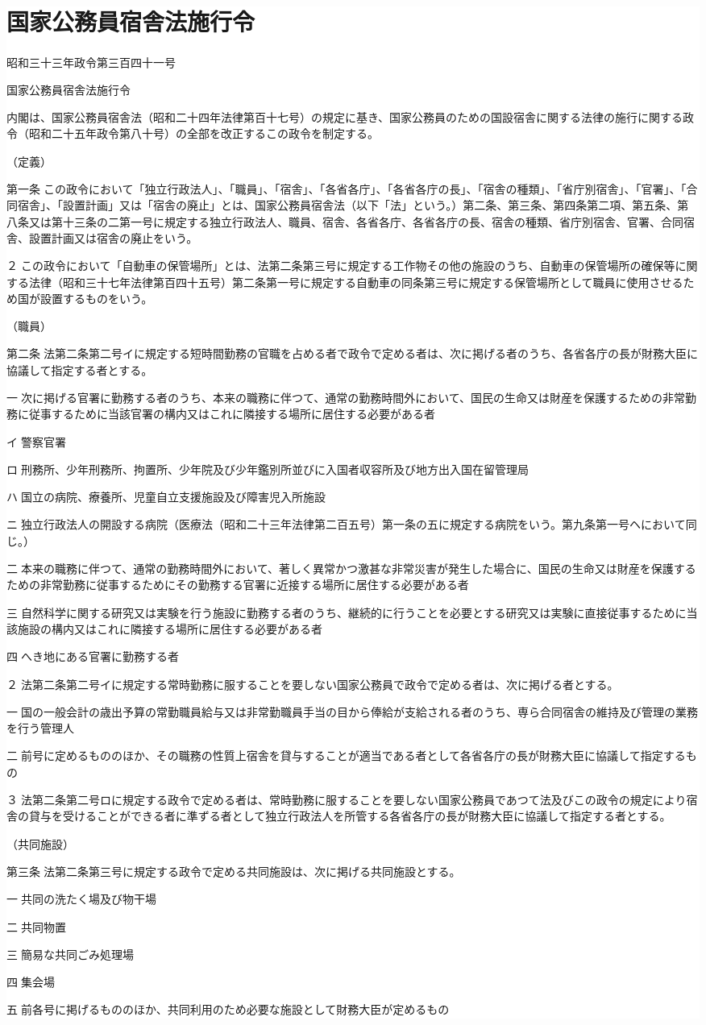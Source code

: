 # 国家公務員宿舎法施行令

昭和三十三年政令第三百四十一号

国家公務員宿舎法施行令

内閣は、国家公務員宿舎法（昭和二十四年法律第百十七号）の規定に基き、国家公務員のための国設宿舎に関する法律の施行に関する政令（昭和二十五年政令第八十号）の全部を改正するこの政令を制定する。

（定義）

第一条 この政令において「独立行政法人」、「職員」、「宿舎」、「各省各庁」、「各省各庁の長」、「宿舎の種類」、「省庁別宿舎」、「官署」、「合同宿舎」、「設置計画」又は「宿舎の廃止」とは、国家公務員宿舎法（以下「法」という。）第二条、第三条、第四条第二項、第五条、第八条又は第十三条の二第一号に規定する独立行政法人、職員、宿舎、各省各庁、各省各庁の長、宿舎の種類、省庁別宿舎、官署、合同宿舎、設置計画又は宿舎の廃止をいう。

２ この政令において「自動車の保管場所」とは、法第二条第三号に規定する工作物その他の施設のうち、自動車の保管場所の確保等に関する法律（昭和三十七年法律第百四十五号）第二条第一号に規定する自動車の同条第三号に規定する保管場所として職員に使用させるため国が設置するものをいう。

（職員）

第二条 法第二条第二号イに規定する短時間勤務の官職を占める者で政令で定める者は、次に掲げる者のうち、各省各庁の長が財務大臣に協議して指定する者とする。

一 次に掲げる官署に勤務する者のうち、本来の職務に伴つて、通常の勤務時間外において、国民の生命又は財産を保護するための非常勤務に従事するために当該官署の構内又はこれに隣接する場所に居住する必要がある者

イ 警察官署

ロ 刑務所、少年刑務所、拘置所、少年院及び少年鑑別所並びに入国者収容所及び地方出入国在留管理局

ハ 国立の病院、療養所、児童自立支援施設及び障害児入所施設

ニ 独立行政法人の開設する病院（医療法（昭和二十三年法律第二百五号）第一条の五に規定する病院をいう。第九条第一号ヘにおいて同じ。）

二 本来の職務に伴つて、通常の勤務時間外において、著しく異常かつ激甚な非常災害が発生した場合に、国民の生命又は財産を保護するための非常勤務に従事するためにその勤務する官署に近接する場所に居住する必要がある者

三 自然科学に関する研究又は実験を行う施設に勤務する者のうち、継続的に行うことを必要とする研究又は実験に直接従事するために当該施設の構内又はこれに隣接する場所に居住する必要がある者

四 へき地にある官署に勤務する者

２ 法第二条第二号イに規定する常時勤務に服することを要しない国家公務員で政令で定める者は、次に掲げる者とする。

一 国の一般会計の歳出予算の常勤職員給与又は非常勤職員手当の目から俸給が支給される者のうち、専ら合同宿舎の維持及び管理の業務を行う管理人

二 前号に定めるもののほか、その職務の性質上宿舎を貸与することが適当である者として各省各庁の長が財務大臣に協議して指定するもの

３ 法第二条第二号ロに規定する政令で定める者は、常時勤務に服することを要しない国家公務員であつて法及びこの政令の規定により宿舎の貸与を受けることができる者に準ずる者として独立行政法人を所管する各省各庁の長が財務大臣に協議して指定する者とする。

（共同施設）

第三条 法第二条第三号に規定する政令で定める共同施設は、次に掲げる共同施設とする。

一 共同の洗たく場及び物干場

二 共同物置

三 簡易な共同ごみ処理場

四 集会場

五 前各号に掲げるもののほか、共同利用のため必要な施設として財務大臣が定めるもの
